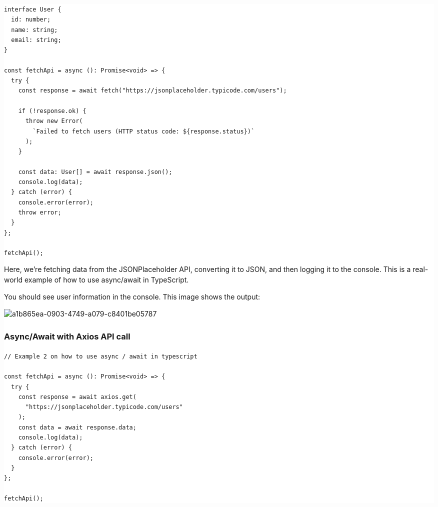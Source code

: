 ```
interface User {
  id: number;
  name: string;
  email: string;
}

const fetchApi = async (): Promise<void> => {
  try {
    const response = await fetch("https://jsonplaceholder.typicode.com/users");

    if (!response.ok) {
      throw new Error(
        `Failed to fetch users (HTTP status code: ${response.status})`
      );
    }

    const data: User[] = await response.json();
    console.log(data);
  } catch (error) {
    console.error(error);
    throw error;
  }
};

fetchApi();
```

Here, we’re fetching data from the JSONPlaceholder API, converting it to JSON, and then logging it to the console. This is a real-world example of how to use async/await in TypeScript.

You should see user information in the console. This image shows the output:

![a1b865ea-0903-4749-a079-c8401be05787](https://cdn.hashnode.com/res/hashnode/image/upload/v1737554438217/a1b865ea-0903-4749-a079-c8401be05787.png)

### **Async/Await with Axios API call**

```
// Example 2 on how to use async / await in typescript

const fetchApi = async (): Promise<void> => {
  try {
    const response = await axios.get(
      "https://jsonplaceholder.typicode.com/users"
    );
    const data = await response.data;
    console.log(data);
  } catch (error) {
    console.error(error);
  }
};

fetchApi();
```
